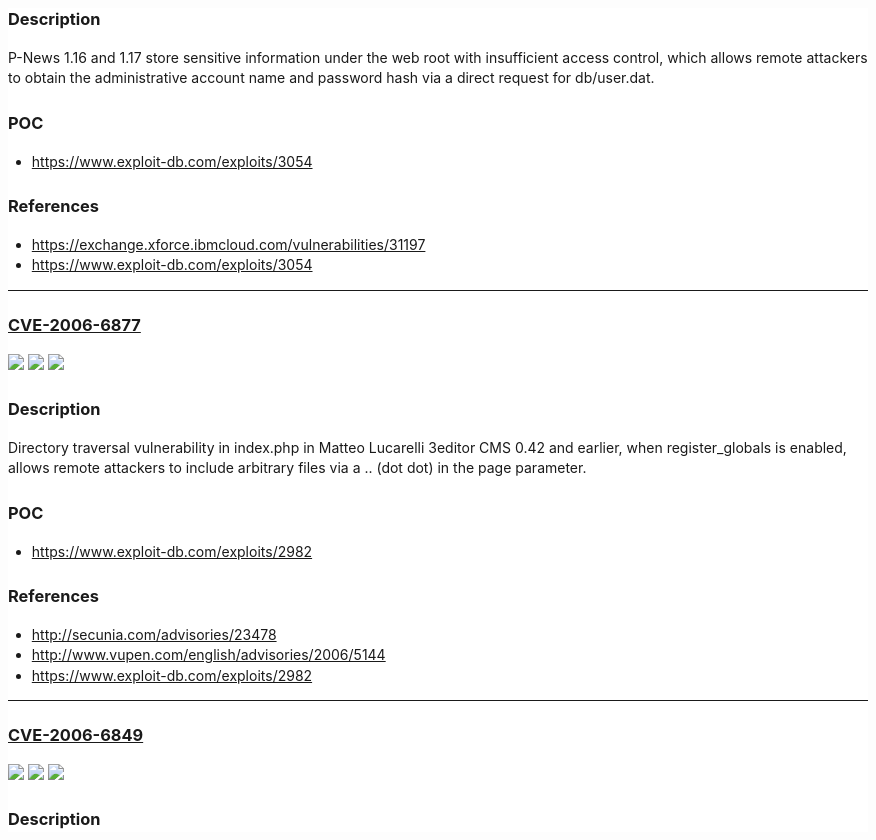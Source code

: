 ### Description

P-News 1.16 and 1.17 store sensitive information under the web root with insufficient access control, which allows remote attackers to obtain the administrative account name and password hash via a direct request for db/user.dat.

### POC

- https://www.exploit-db.com/exploits/3054

### References

- https://exchange.xforce.ibmcloud.com/vulnerabilities/31197
- https://www.exploit-db.com/exploits/3054

---
### [CVE-2006-6877](https://cve.mitre.org/cgi-bin/cvename.cgi?name=CVE-2006-6877)
![](https://img.shields.io/static/v1?label=Product&message=n%2Fa&color=blue)
![](https://img.shields.io/static/v1?label=Version&message=n%2Fa&color=blue)
![](https://img.shields.io/static/v1?label=Vulnerability&message=n%2Fa&color=brighgreen)

### Description

Directory traversal vulnerability in index.php in Matteo Lucarelli 3editor CMS 0.42 and earlier, when register_globals is enabled, allows remote attackers to include arbitrary files via a .. (dot dot) in the page parameter.

### POC

- https://www.exploit-db.com/exploits/2982

### References

- http://secunia.com/advisories/23478
- http://www.vupen.com/english/advisories/2006/5144
- https://www.exploit-db.com/exploits/2982

---
### [CVE-2006-6849](https://cve.mitre.org/cgi-bin/cvename.cgi?name=CVE-2006-6849)
![](https://img.shields.io/static/v1?label=Product&message=n%2Fa&color=blue)
![](https://img.shields.io/static/v1?label=Version&message=n%2Fa&color=blue)
![](https://img.shields.io/static/v1?label=Vulnerability&message=n%2Fa&color=brighgreen)

### Description
